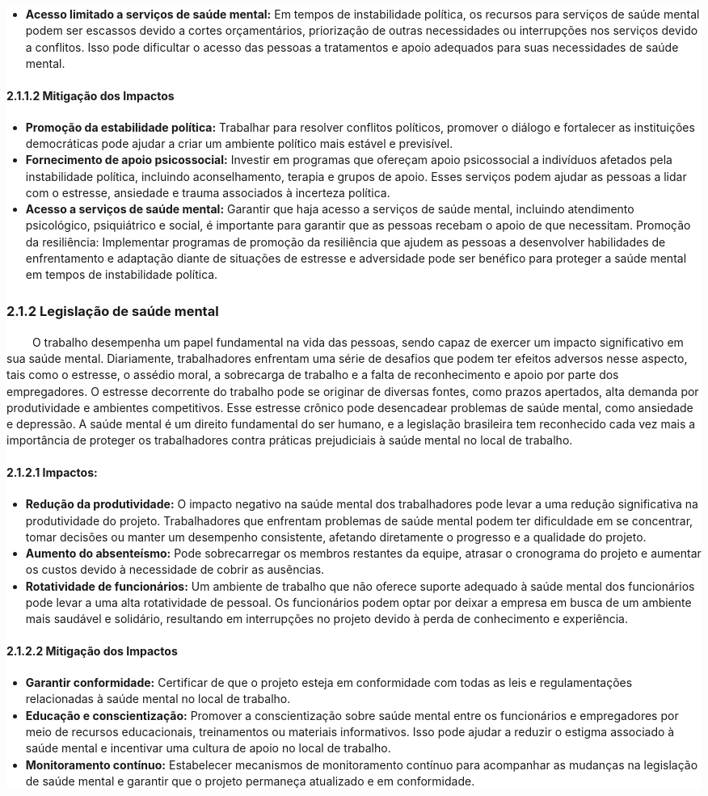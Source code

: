 - **Acesso limitado a serviços de saúde mental:** Em tempos de instabilidade política, os recursos para serviços de saúde mental podem ser escassos devido a cortes orçamentários, priorização de outras necessidades ou interrupções nos serviços devido a conflitos. Isso pode dificultar o acesso das pessoas a tratamentos e apoio adequados para suas necessidades de saúde mental.

#### 2.1.1.2 Mitigação dos Impactos

- **Promoção da estabilidade política:** Trabalhar para resolver conflitos políticos, promover o diálogo e fortalecer as instituições democráticas pode ajudar a criar um ambiente político mais estável e previsível.
- **Fornecimento de apoio psicossocial:** Investir em programas que ofereçam apoio psicossocial a indivíduos afetados pela instabilidade política, incluindo aconselhamento, terapia e grupos de apoio. Esses serviços podem ajudar as pessoas a lidar com o estresse, ansiedade e trauma associados à incerteza política.
- **Acesso a serviços de saúde mental:** Garantir que haja acesso a serviços de saúde mental, incluindo atendimento psicológico, psiquiátrico e social, é importante para garantir que as pessoas recebam o apoio de que necessitam.
Promoção da resiliência: Implementar programas de promoção da resiliência que ajudem as pessoas a desenvolver habilidades de enfrentamento e adaptação diante de situações de estresse e adversidade pode ser benéfico para proteger a saúde mental em tempos de instabilidade política.

### 2.1.2 Legislação de saúde mental

&emsp;&emsp; O trabalho desempenha um papel fundamental na vida das pessoas, sendo capaz de exercer um impacto significativo em sua saúde mental. Diariamente, trabalhadores enfrentam uma série de desafios que podem ter efeitos adversos nesse aspecto, tais como o estresse, o assédio moral, a sobrecarga de trabalho e a falta de reconhecimento e apoio por parte dos empregadores. O estresse decorrente do trabalho pode se originar de diversas fontes, como prazos apertados, alta demanda por produtividade e ambientes competitivos. Esse estresse crônico pode desencadear problemas de saúde mental, como ansiedade e depressão. A saúde mental é um direito fundamental do ser humano, e a legislação brasileira tem reconhecido cada vez mais a importância de proteger os trabalhadores contra práticas prejudiciais à saúde mental no local de trabalho. 

#### 2.1.2.1 Impactos:

- **Redução da produtividade:** O impacto negativo na saúde mental dos trabalhadores pode levar a uma redução significativa na produtividade do projeto. Trabalhadores que enfrentam problemas de saúde mental podem ter dificuldade em se concentrar, tomar decisões ou manter um desempenho consistente, afetando diretamente o progresso e a qualidade do projeto.
- **Aumento do absenteísmo:** Pode sobrecarregar os membros restantes da equipe, atrasar o cronograma do projeto e aumentar os custos devido à necessidade de cobrir as ausências.
- **Rotatividade de funcionários:** Um ambiente de trabalho que não oferece suporte adequado à saúde mental dos funcionários pode levar a uma alta rotatividade de pessoal. Os funcionários podem optar por deixar a empresa em busca de um ambiente mais saudável e solidário, resultando em interrupções no projeto devido à perda de conhecimento e experiência.

#### 2.1.2.2 Mitigação dos Impactos

- **Garantir conformidade:** Certificar de que o projeto esteja em conformidade com todas as leis e regulamentações relacionadas à saúde mental no local de trabalho. 
- **Educação e conscientização:** Promover a conscientização sobre saúde mental entre os funcionários e empregadores por meio de recursos educacionais, treinamentos ou materiais informativos. Isso pode ajudar a reduzir o estigma associado à saúde mental e incentivar uma cultura de apoio no local de trabalho.
- **Monitoramento contínuo:** Estabelecer mecanismos de monitoramento contínuo para acompanhar as mudanças na legislação de saúde mental e garantir que o projeto permaneça atualizado e em conformidade. 
